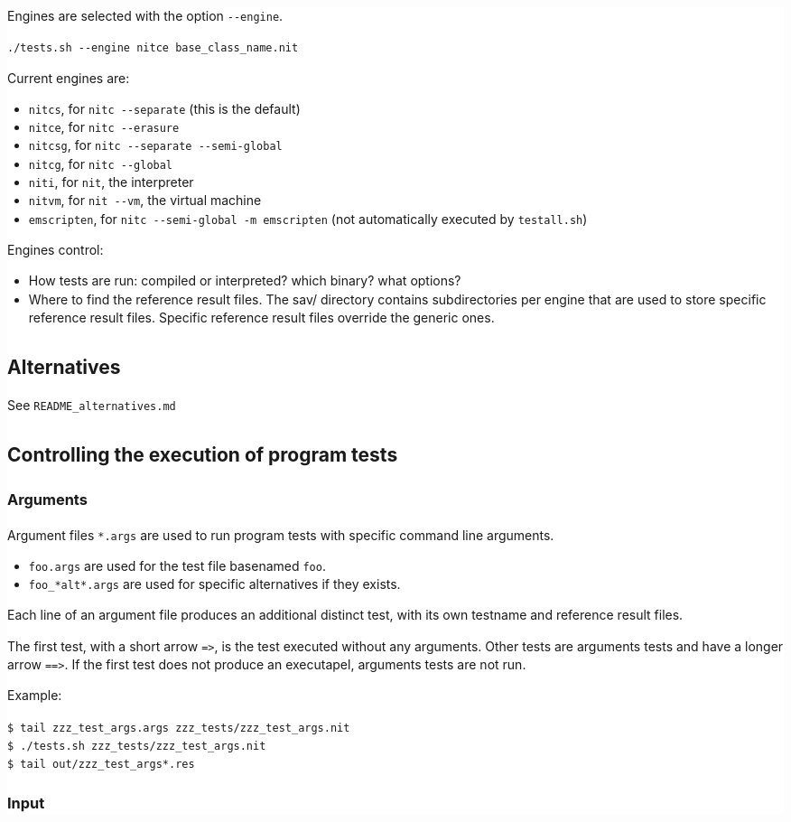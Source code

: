 Engines are selected with the option `--engine`.

~~~
./tests.sh --engine nitce base_class_name.nit
~~~

Current engines are:

* `nitcs`, for `nitc --separate` (this is the default)
* `nitce`, for `nitc --erasure`
* `nitcsg`, for `nitc --separate --semi-global`
* `nitcg`, for `nitc --global`
* `niti`, for `nit`, the interpreter
* `nitvm`, for `nit --vm`, the virtual machine
* `emscripten`, for `nitc --semi-global -m emscripten` (not automatically executed by `testall.sh`)

Engines control:

* How tests are run: compiled or interpreted? which binary? what options?
* Where to find the reference result files.
  The sav/ directory contains subdirectories per engine that are used to store specific reference result files.
  Specific reference result files override the generic ones.


## Alternatives

See `README_alternatives.md`


## Controlling the execution of program tests


### Arguments

Argument files `*.args` are used to run program tests with specific command line arguments.

* `foo.args` are used for the test file basenamed `foo`.
* `foo_*alt*.args` are used for specific alternatives if they exists.

Each line of an argument file produces an additional distinct test, with its own testname and reference result files.


The first test, with a short arrow `=>`, is the test executed without any arguments.
Other tests are arguments tests and have a longer arrow `==>`.
If the first test does not produce an executapel, arguments tests are not run.

Example:

~~~
$ tail zzz_test_args.args zzz_tests/zzz_test_args.nit
$ ./tests.sh zzz_tests/zzz_test_args.nit
$ tail out/zzz_test_args*.res
~~~


### Input
